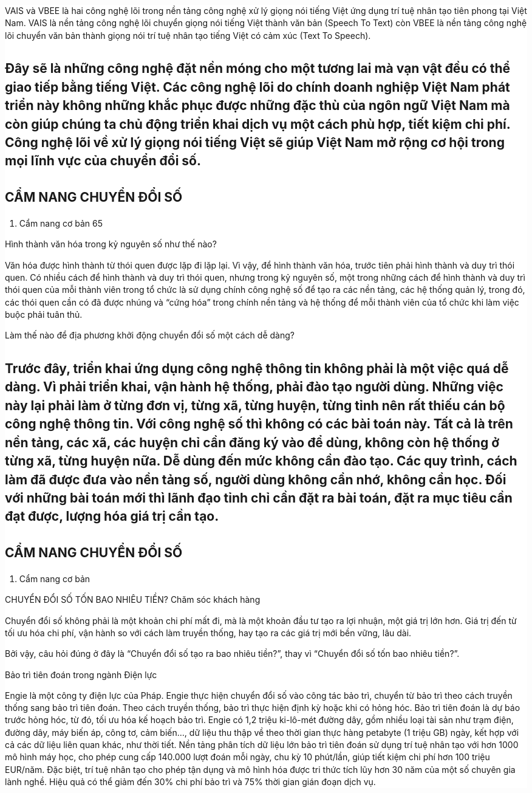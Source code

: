 VAIS và VBEE là hai công nghệ lõi trong nền tảng công nghệ xử lý giọng nói tiếng Việt ứng dụng trí tuệ nhân tạo tiên phong tại Việt Nam. VAIS là nền tảng công nghệ lõi chuyển giọng nói tiếng Việt thành văn bản (Speech To Text) còn VBEE là nền tảng công nghệ lõi chuyển văn bản thành giọng nói trí tuệ nhân tạo tiếng Việt có cảm xúc (Text To Speech).

Đây sẽ là những công nghệ đặt nền móng cho một tương lai mà vạn vật đều có thể giao tiếp bằng tiếng Việt. Các công nghệ lõi do chính doanh nghiệp Việt Nam phát triển này không những khắc phục được những đặc thù của ngôn ngữ Việt Nam mà còn giúp chúng ta chủ động triển khai dịch vụ một cách phù hợp, tiết kiệm chi phí. Công nghệ lõi về xử lý giọng nói tiếng Việt sẽ giúp Việt Nam mở rộng cơ hội trong mọi lĩnh vực của chuyển đổi số.
---
## CẨM NANG CHUYỂN ĐỔI SỐ

01. Cẩm nang cơ bản 65

Hình thành văn hóa trong kỷ nguyên số như thế nào?

Văn hóa được hình thành từ thói quen được lặp đi lặp lại. Vì vậy, để hình thành văn hóa, trước tiên phải hình thành và duy trì thói quen. Có nhiều cách để hình thành và duy trì thói quen, nhưng trong kỷ nguyên số, một trong những cách để hình thành và duy trì thói quen của mỗi thành viên trong tổ chức là sử dụng chính công nghệ số để tạo ra các nền tảng, các hệ thống quản lý, trong đó, các thói quen cần có đã được nhúng và “cứng hóa” trong chính nền tảng và hệ thống để mỗi thành viên của tổ chức khi làm việc buộc phải tuân thủ.

Làm thế nào để địa phương khởi động chuyển đổi số một cách dễ dàng?

Trước đây, triển khai ứng dụng công nghệ thông tin không phải là một việc quá dễ dàng. Vì phải triển khai, vận hành hệ thống, phải đào tạo người dùng. Những việc này lại phải làm ở từng đơn vị, từng xã, từng huyện, từng tỉnh nên rất thiếu cán bộ công nghệ thông tin. Với công nghệ số thì không có các bài toán này. Tất cả là trên nền tảng, các xã, các huyện chỉ cần đăng ký vào để dùng, không còn hệ thống ở từng xã, từng huyện nữa. Dễ dùng đến mức không cần đào tạo. Các quy trình, cách làm đã được đưa vào nền tảng số, người dùng không cần nhớ, không cần học. Đối với những bài toán mới thì lãnh đạo tỉnh chỉ cần đặt ra bài toán, đặt ra mục tiêu cần đạt được, lượng hóa giá trị cần tạo.
---
## CẨM NANG CHUYỂN ĐỔI SỐ

01. Cẩm nang cơ bản

CHUYỂN ĐỔI SỐ TỐN BAO NHIÊU TIỀN? Chăm sóc khách hàng

Chuyển đổi số không phải là một khoản chi phí mất đi, mà là một khoản đầu tư tạo ra lợi nhuận, một giá trị lớn hơn. Giá trị đến từ tối ưu hóa chi phí, vận hành so với cách làm truyền thống, hay tạo ra các giá trị mới bền vững, lâu dài.

Bởi vậy, câu hỏi đúng ở đây là “Chuyển đổi số tạo ra bao nhiêu tiền?”, thay vì “Chuyển đổi số tốn bao nhiêu tiền?”.

Bảo trì tiên đoán trong ngành Điện lực

Engie là một công ty điện lực của Pháp. Engie thực hiện chuyển đổi số vào công tác bảo trì, chuyển từ bảo trì theo cách truyền thống sang bảo trì tiên đoán. Theo cách truyền thống, bảo trì thực hiện định kỳ hoặc khi có hỏng hóc. Bảo trì tiên đoán là dự báo trước hỏng hóc, từ đó, tối ưu hóa kế hoạch bảo trì. Engie có 1,2 triệu ki-lô-mét đường dây, gồm nhiều loại tài sản như trạm điện, đường dây, máy biến áp, công tơ, cảm biến…, dữ liệu thu thập về theo thời gian thực hàng petabyte (1 triệu GB) ngày, kết hợp với cả các dữ liệu liên quan khác, như thời tiết. Nền tảng phân tích dữ liệu lớn bảo trì tiên đoán sử dụng trí tuệ nhân tạo với hơn 1000 mô hình máy học, cho phép cung cấp 140.000 lượt đoán mỗi ngày, chu kỳ 10 phút/lần, giúp tiết kiệm chi phí hơn 100 triệu EUR/năm. Đặc biệt, trí tuệ nhân tạo cho phép tận dụng và mô hình hóa được tri thức tích lũy hơn 30 năm của một số chuyên gia lành nghề. Hiệu quả có thể giảm đến 30% chi phí bảo trì và 75% thời gian gián đoạn dịch vụ.
